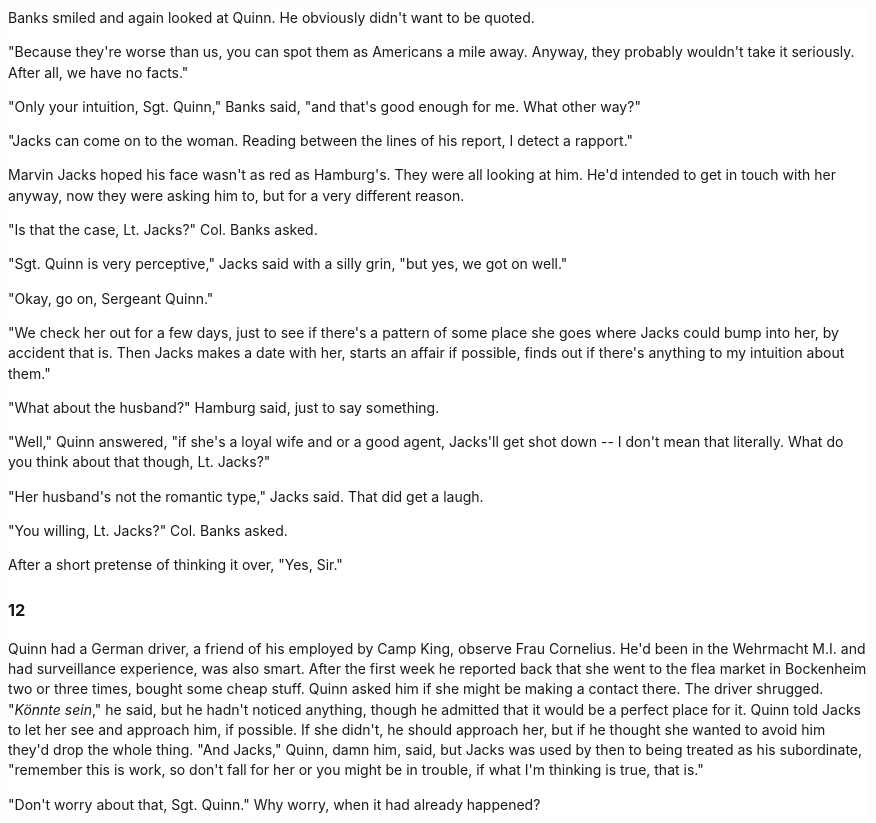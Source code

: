 Banks smiled and again looked at Quinn. He obviously didn't want to be
quoted.

"Because they're worse than us, you can spot them as Americans a mile
away. Anyway, they probably wouldn't take it seriously. After all, we
have no facts."

"Only your intuition, Sgt. Quinn," Banks said, "and that's good enough
for me. What other way?"

"Jacks can come on to the woman. Reading between the lines of his
report, I detect a rapport."

Marvin Jacks hoped his face wasn't as red as Hamburg's. They were all
looking at him. He'd intended to get in touch with her anyway, now they
were asking him to, but for a very different reason.

"Is that the case, Lt. Jacks?" Col. Banks asked.

"Sgt. Quinn is very perceptive," Jacks said with a silly grin, "but yes,
we got on well."

"Okay, go on, Sergeant Quinn."

"We check her out for a few days, just to see if there's a pattern of
some place she goes where Jacks could bump into her, by accident that
is. Then Jacks makes a date with her, starts an affair if possible,
finds out if there's anything to my intuition about them."

"What about the husband?" Hamburg said, just to say something.

"Well," Quinn answered, "if she's a loyal wife and or a good agent,
Jacks'll get shot down -- I don't mean that literally. What do you think
about that though, Lt. Jacks?"

"Her husband's not the romantic type," Jacks said. That did get a laugh.

"You willing, Lt. Jacks?" Col. Banks asked.

After a short pretense of thinking it over, "Yes, Sir."

### 12

Quinn had a German driver, a friend of his employed by Camp King,
observe Frau Cornelius. He'd been in the Wehrmacht M.I. and had
surveillance experience, was also smart. After the first week he
reported back that she went to the flea market in Bockenheim two or
three times, bought some cheap stuff. Quinn asked him if she might be
making a contact there. The driver shrugged. "*Könnte sein*," he said,
but he hadn't noticed anything, though he admitted that it would be a
perfect place for it. Quinn told Jacks to let her see and approach him,
if possible. If she didn't, he should approach her, but if he thought
she wanted to avoid him they'd drop the whole thing. "And Jacks," Quinn,
damn him, said, but Jacks was used by then to being treated as his
subordinate, "remember this is work, so don't fall for her or you might
be in trouble, if what I'm thinking is true, that is."

"Don't worry about that, Sgt. Quinn." Why worry, when it had already
happened?
